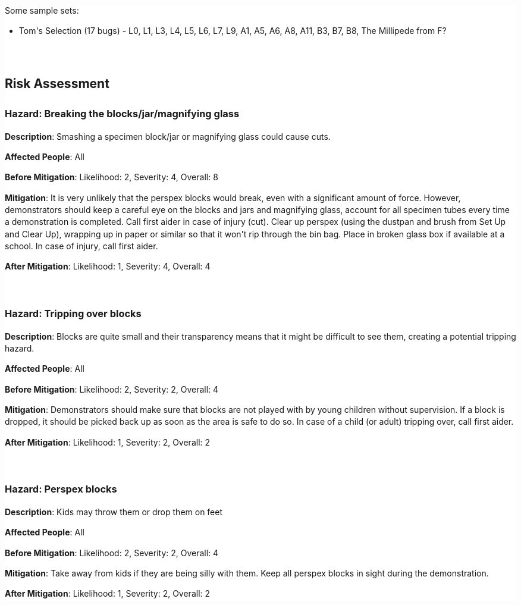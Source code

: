 Some sample sets:
- Tom's Selection (17 bugs) - L0, L1, L3, L4, L5, L6, L7, L9, A1, A5, A6, A8, A11, B3, B7, B8, The Millipede from F? 

<br/>

## Risk Assessment

### **Hazard**: Breaking the blocks/jar/magnifying glass

**Description**: Smashing a specimen block/jar or magnifying glass could cause cuts.

**Affected People**: All

**Before Mitigation**: Likelihood: 2, Severity: 4, Overall: 8

**Mitigation**: It is very unlikely that the perspex blocks would break, even with a significant amount of force. However, demonstrators should keep a careful eye on the blocks and jars and magnifying glass, account for all specimen tubes every time a demonstration is completed.
Call first aider in case of injury (cut). Clear up perspex (using the dustpan and brush from Set Up and Clear Up), wrapping up in paper or similar so that it won't rip through the bin bag. Place in broken glass box if available at a school.
In case of injury, call first aider.

**After Mitigation**: Likelihood: 1, Severity: 4, Overall: 4

<br/>

### **Hazard**: Tripping over blocks

**Description**: Blocks are quite small and their transparency means that it might be difficult to see them, creating a potential tripping hazard.

**Affected People**: All

**Before Mitigation**: Likelihood: 2, Severity: 2, Overall: 4

**Mitigation**: Demonstrators should make sure that blocks are not played with by young children without supervision. 
If a block is dropped, it should be picked back up as soon as the area is safe to do so. 
In case of a child (or adult) tripping over, call first aider.

**After Mitigation**: Likelihood: 1, Severity: 2, Overall: 2

<br/>

### **Hazard**: Perspex blocks

**Description**: Kids may throw them or drop them on feet

**Affected People**: All

**Before Mitigation**: Likelihood: 2, Severity: 2, Overall: 4

**Mitigation**: Take away from kids if they are being silly with them. Keep all perspex blocks in sight during the demonstration.

**After Mitigation**: Likelihood: 1, Severity: 2, Overall: 2
